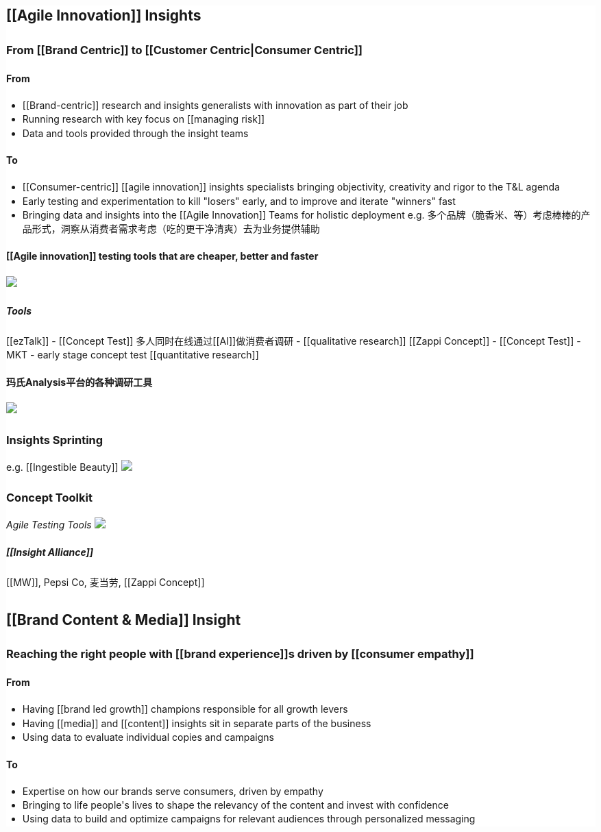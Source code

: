 ## [[Agile Innovation]] Insights
### From [[Brand Centric]] to [[Customer Centric|Consumer Centric]]
#### From
- [[Brand-centric]] research and insights generalists with innovation as part of their job
- Running research with key focus on [[managing risk]]
- Data and tools provided through the insight teams
#### To
- [[Consumer-centric]] [[agile innovation]] insights specialists bringing objectivity, creativity and rigor to the T&L agenda
- Early testing and experimentation to kill "losers" early, and to improve and iterate "winners" fast
- Bringing data and insights into the [[Agile Innovation]] Teams for holistic deployment
e.g. 多个品牌（脆香米、等）考虑棒棒的产品形式，洞察从消费者需求考虑（吃的更干净清爽）去为业务提供辅助
#### [[Agile innovation]] testing tools that are cheaper, better and faster
![](https://s1.vika.cn/space/2022/05/12/1dc3d518837b44f9852dff74cc361f3b)
##### Tools
[[ezTalk]] - [[Concept Test]] 多人同时在线通过[[AI]]做消费者调研 - [[qualitative research]]
[[Zappi Concept]] - [[Concept Test]] - MKT - early stage concept test [[quantitative research]]

#### 玛氏Analysis平台的各种调研工具
![](https://s1.vika.cn/space/2022/05/12/0154d8a4cfef4244b2fbbc89556b8db9)


### Insights Sprinting
e.g. [[Ingestible Beauty]]
![](https://s1.vika.cn/space/2022/05/12/8f0ff29c38074040b20cf08f55b061a1)


### Concept Toolkit
*Agile Testing Tools*
![](https://s1.vika.cn/space/2022/05/12/7fb28c09c0ec495b980c61aef3852630)
##### [[Insight Alliance]]
[[MW]], Pepsi Co, 麦当劳, [[Zappi Concept]]

## [[Brand Content & Media]] Insight
### Reaching the right people with [[brand experience]]s driven by [[consumer empathy]]
#### From
- Having [[brand led growth]] champions responsible for all growth levers
- Having [[media]] and [[content]] insights sit in separate parts of the business
- Using data to evaluate individual copies and campaigns
#### To
- Expertise on how our brands serve consumers, driven by empathy
- Bringing to life people's lives to shape the relevancy of the content and invest with confidence
- Using data to build and optimize campaigns for relevant audiences through personalized messaging
